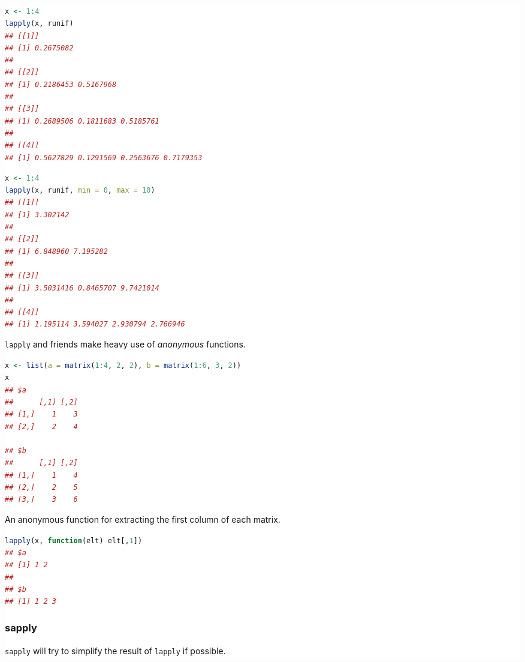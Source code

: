 ```r
x <- 1:4
lapply(x, runif)
## [[1]]
## [1] 0.2675082
##
## [[2]]
## [1] 0.2186453 0.5167968
## 
## [[3]]
## [1] 0.2689506 0.1811683 0.5185761
## 
## [[4]]
## [1] 0.5627829 0.1291569 0.2563676 0.7179353
```
```r
x <- 1:4
lapply(x, runif, min = 0, max = 10)
## [[1]]
## [1] 3.302142
## 
## [[2]]
## [1] 6.848960 7.195282
## 
## [[3]]
## [1] 3.5031416 0.8465707 9.7421014
## 
## [[4]]
## [1] 1.195114 3.594027 2.930794 2.766946
```

`lapply` and friends make heavy use of *anonymous* functions.
```r
x <- list(a = matrix(1:4, 2, 2), b = matrix(1:6, 3, 2)) 
x
## $a
##      [,1] [,2]
## [1,]    1    3
## [2,]    2    4

## $b
##      [,1] [,2]
## [1,]    1    4
## [2,]    2    5
## [3,]    3    6
```
An anonymous function for extracting the first column of each matrix.
```r
lapply(x, function(elt) elt[,1])
## $a
## [1] 1 2
## 
## $b
## [1] 1 2 3
```
### sapply
`sapply` will try to simplify the result of `lapply` if possible.
